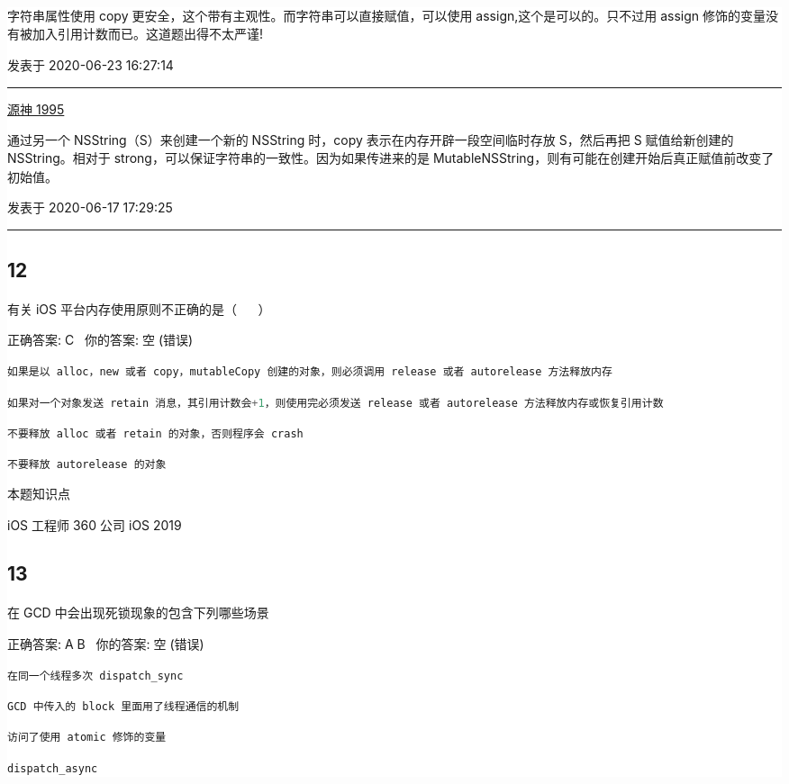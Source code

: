 字符串属性使用 copy 更安全，这个带有主观性。而字符串可以直接赋值，可以使用 assign,这个是可以的。只不过用 assign 修饰的变量没有被加入引用计数而已。这道题出得不太严谨!

发表于 2020-06-23 16:27:14

* * *

[源神 1995](https://www.nowcoder.com/profile/527177475)

通过另一个 NSString（S）来创建一个新的 NSString 时，copy 表示在内存开辟一段空间临时存放 S，然后再把 S 赋值给新创建的 NSString。相对于 strong，可以保证字符串的一致性。因为如果传进来的是 MutableNSString，则有可能在创建开始后真正赋值前改变了初始值。

发表于 2020-06-17 17:29:25

* * *

## 12

有关 iOS 平台内存使用原则不正确的是（      ）

正确答案: C   你的答案: 空 (错误)

```cpp
如果是以 alloc，new 或者 copy，mutableCopy 创建的对象，则必须调用 release 或者 autorelease 方法释放内存
```

```cpp
如果对一个对象发送 retain 消息，其引用计数会+1，则使用完必须发送 release 或者 autorelease 方法释放内存或恢复引用计数
```

```cpp
不要释放 alloc 或者 retain 的对象，否则程序会 crash
```

```cpp
不要释放 autorelease 的对象
```

本题知识点

iOS 工程师 360 公司 iOS 2019

## 13

在 GCD 中会出现死锁现象的包含下列哪些场景

正确答案: A B   你的答案: 空 (错误)

```cpp
在同一个线程多次 dispatch_sync
```

```cpp
GCD 中传入的 block 里面用了线程通信的机制
```

```cpp
访问了使用 atomic 修饰的变量
```

```cpp
dispatch_async
```
